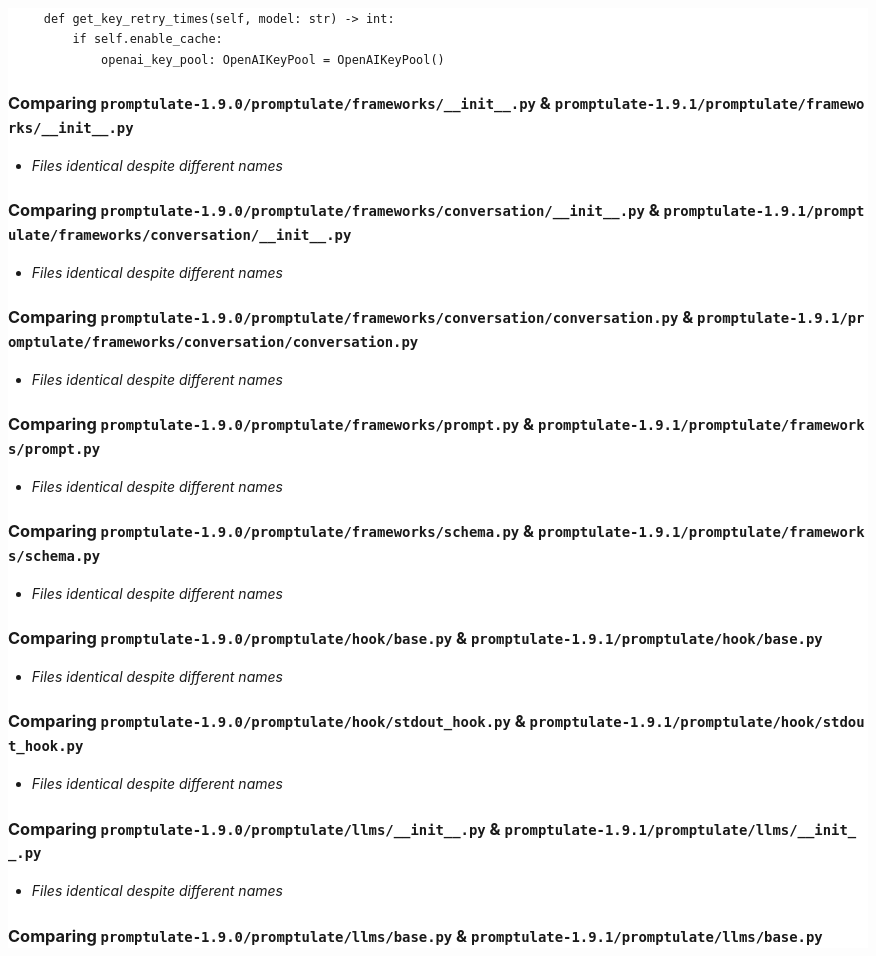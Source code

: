 ```diff
     def get_key_retry_times(self, model: str) -> int:
         if self.enable_cache:
             openai_key_pool: OpenAIKeyPool = OpenAIKeyPool()
```

### Comparing `promptulate-1.9.0/promptulate/frameworks/__init__.py` & `promptulate-1.9.1/promptulate/frameworks/__init__.py`

 * *Files identical despite different names*

### Comparing `promptulate-1.9.0/promptulate/frameworks/conversation/__init__.py` & `promptulate-1.9.1/promptulate/frameworks/conversation/__init__.py`

 * *Files identical despite different names*

### Comparing `promptulate-1.9.0/promptulate/frameworks/conversation/conversation.py` & `promptulate-1.9.1/promptulate/frameworks/conversation/conversation.py`

 * *Files identical despite different names*

### Comparing `promptulate-1.9.0/promptulate/frameworks/prompt.py` & `promptulate-1.9.1/promptulate/frameworks/prompt.py`

 * *Files identical despite different names*

### Comparing `promptulate-1.9.0/promptulate/frameworks/schema.py` & `promptulate-1.9.1/promptulate/frameworks/schema.py`

 * *Files identical despite different names*

### Comparing `promptulate-1.9.0/promptulate/hook/base.py` & `promptulate-1.9.1/promptulate/hook/base.py`

 * *Files identical despite different names*

### Comparing `promptulate-1.9.0/promptulate/hook/stdout_hook.py` & `promptulate-1.9.1/promptulate/hook/stdout_hook.py`

 * *Files identical despite different names*

### Comparing `promptulate-1.9.0/promptulate/llms/__init__.py` & `promptulate-1.9.1/promptulate/llms/__init__.py`

 * *Files identical despite different names*

### Comparing `promptulate-1.9.0/promptulate/llms/base.py` & `promptulate-1.9.1/promptulate/llms/base.py`
